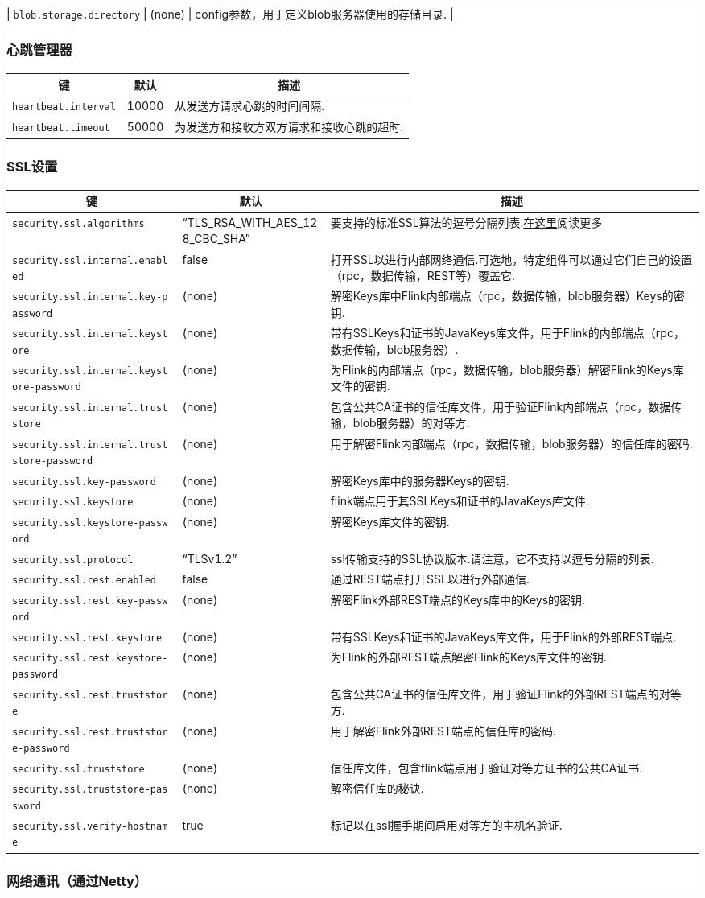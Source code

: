 | `blob.storage.directory` | (none) | config参数，用于定义blob服务器使用的存储目录. |

### 心跳管理器

| 键 | 默认 | 描述 |
| --- | --- | --- |
| `heartbeat.interval` | 10000 | 从发送方请求心跳的时间间隔. |
| `heartbeat.timeout` | 50000 | 为发送方和接收方双方请求和接收心跳的超时. |

### SSL设置

| 键 | 默认 | 描述 |
| --- | --- | --- |
| `security.ssl.algorithms` | “TLS_RSA_WITH_AES_128_CBC_SHA” | 要支持的标准SSL算法的逗号分隔列表.[在这里](http://docs.oracle.com/javase/8/docs/technotes/guides/security/StandardNames.html#ciphersuites)阅读更多[](http://docs.oracle.com/javase/8/docs/technotes/guides/security/StandardNames.html#ciphersuites) |
| `security.ssl.internal.enabled` | false | 打开SSL以进行内部网络通信.可选地，特定组件可以通过它们自己的设置（rpc，数据传输，REST等）覆盖它. |
| `security.ssl.internal.key-password` | (none) | 解密Keys库中Flink内部端点（rpc，数据传输，blob服务器）Keys的密钥. |
| `security.ssl.internal.keystore` | (none) | 带有SSLKeys和证书的JavaKeys库文件，用于Flink的内部端点（rpc，数据传输，blob服务器）. |
| `security.ssl.internal.keystore-password` | (none) | 为Flink的内部端点（rpc，数据传输，blob服务器）解密Flink的Keys库文件的密钥. |
| `security.ssl.internal.truststore` | (none) | 包含公共CA证书的信任库文件，用于验证Flink内部端点（rpc，数据传输，blob服务器）的对等方. |
| `security.ssl.internal.truststore-password` | (none) | 用于解密Flink内部端点（rpc，数据传输，blob服务器）的信任库的密码. |
| `security.ssl.key-password` | (none) | 解密Keys库中的服务器Keys的密钥. |
| `security.ssl.keystore` | (none) | flink端点用于其SSLKeys和证书的JavaKeys库文件. |
| `security.ssl.keystore-password` | (none) | 解密Keys库文件的密钥. |
| `security.ssl.protocol` | “TLSv1.2” | ssl传输支持的SSL协议版本.请注意，它不支持以逗号分隔的列表. |
| `security.ssl.rest.enabled` | false | 通过REST端点打开SSL以进行外部通信. |
| `security.ssl.rest.key-password` | (none) | 解密Flink外部REST端点的Keys库中的Keys的密钥. |
| `security.ssl.rest.keystore` | (none) | 带有SSLKeys和证书的JavaKeys库文件，用于Flink的外部REST端点. |
| `security.ssl.rest.keystore-password` | (none) | 为Flink的外部REST端点解密Flink的Keys库文件的密钥. |
| `security.ssl.rest.truststore` | (none) | 包含公共CA证书的信任库文件，用于验证Flink的外部REST端点的对等方. |
| `security.ssl.rest.truststore-password` | (none) | 用于解密Flink外部REST端点的信任库的密码. |
| `security.ssl.truststore` | (none) | 信任库文件，包含flink端点用于验证对等方证书的公共CA证书. |
| `security.ssl.truststore-password` | (none) | 解密信任库的秘诀. |
| `security.ssl.verify-hostname` | true | 标记以在ssl握手期间启用对等方的主机名验证. |

### 网络通讯（通过Netty）
